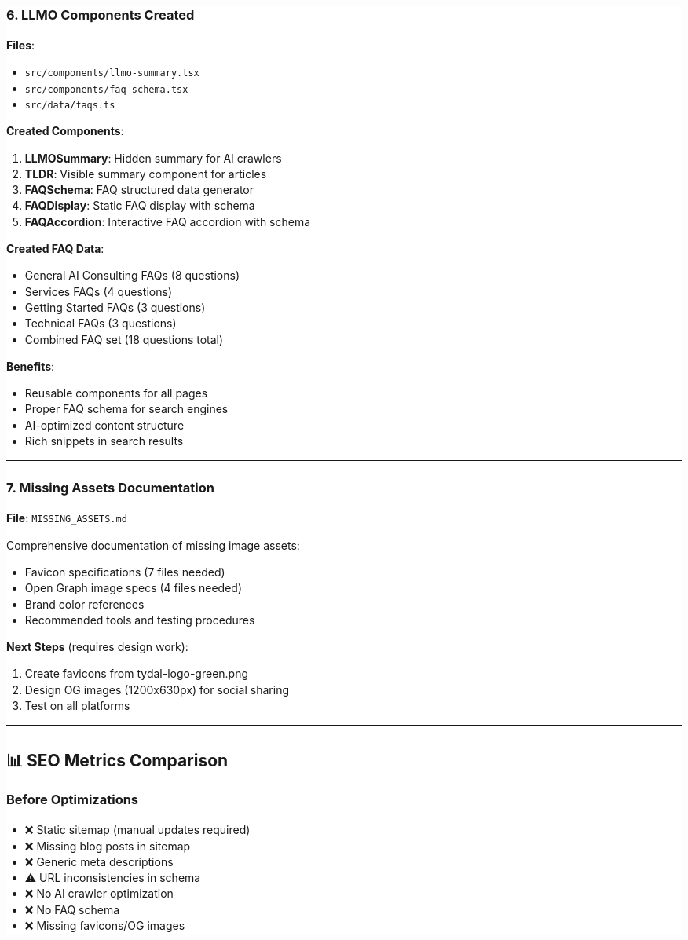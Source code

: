 
### 6. LLMO Components Created
**Files**:
- `src/components/llmo-summary.tsx`
- `src/components/faq-schema.tsx`
- `src/data/faqs.ts`

**Created Components**:

1. **LLMOSummary**: Hidden summary for AI crawlers
2. **TLDR**: Visible summary component for articles
3. **FAQSchema**: FAQ structured data generator
4. **FAQDisplay**: Static FAQ display with schema
5. **FAQAccordion**: Interactive FAQ accordion with schema

**Created FAQ Data**:
- General AI Consulting FAQs (8 questions)
- Services FAQs (4 questions)
- Getting Started FAQs (3 questions)
- Technical FAQs (3 questions)
- Combined FAQ set (18 questions total)

**Benefits**:
- Reusable components for all pages
- Proper FAQ schema for search engines
- AI-optimized content structure
- Rich snippets in search results

---

### 7. Missing Assets Documentation
**File**: `MISSING_ASSETS.md`

Comprehensive documentation of missing image assets:
- Favicon specifications (7 files needed)
- Open Graph image specs (4 files needed)
- Brand color references
- Recommended tools and testing procedures

**Next Steps** (requires design work):
1. Create favicons from tydal-logo-green.png
2. Design OG images (1200x630px) for social sharing
3. Test on all platforms

---

## 📊 SEO Metrics Comparison

### Before Optimizations
- ❌ Static sitemap (manual updates required)
- ❌ Missing blog posts in sitemap
- ❌ Generic meta descriptions
- ⚠️ URL inconsistencies in schema
- ❌ No AI crawler optimization
- ❌ No FAQ schema
- ❌ Missing favicons/OG images
